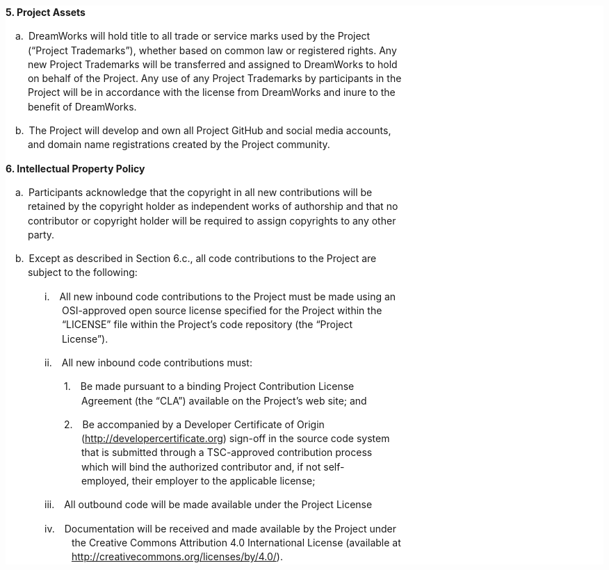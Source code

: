 **5. Project Assets**  

&emsp;a.&ensp;DreamWorks will hold title to all trade or service marks used by the Project  
&emsp;&emsp; (“Project Trademarks”), whether based on common law or registered rights. Any  
&emsp;&emsp; new Project Trademarks will be transferred and assigned to DreamWorks to hold  
&emsp;&emsp; on behalf of the Project. Any use of any Project Trademarks by participants in the  
&emsp;&emsp; Project will be in accordance with the license from DreamWorks and inure to the  
&emsp;&emsp; benefit of DreamWorks.  

&emsp;b.&ensp;The Project will develop and own all Project GitHub and social media accounts,  
&emsp;&emsp; and domain name registrations created by the Project community.  


**6. Intellectual Property Policy**  

&emsp;a.&ensp;Participants acknowledge that the copyright in all new contributions will be  
&emsp;&emsp; retained by the copyright holder as independent works of authorship and that no  
&emsp;&emsp; contributor or copyright holder will be required to assign copyrights to any other  
&emsp;&emsp; party.  

&emsp;b.&ensp;Except as described in Section 6.c., all code contributions to the Project are  
&emsp;&emsp; subject to the following:  

&emsp;&emsp;&emsp;&emsp;i.&emsp;All new inbound code contributions to the Project must be made using an  
&emsp;&emsp;&emsp;&emsp;&emsp;&ensp; OSI-approved open source license specified for the Project within the  
&emsp;&emsp;&emsp;&emsp;&emsp;&ensp; “LICENSE” file within the Project’s code repository (the “Project  
&emsp;&emsp;&emsp;&emsp;&emsp;&ensp; License”).  

&emsp;&emsp;&emsp;&emsp;ii.&emsp;All new inbound code contributions must:  

&emsp;&emsp;&emsp;&emsp;&emsp;&emsp;1.&emsp;Be made pursuant to a binding Project Contribution License  
&emsp;&emsp;&emsp;&emsp;&emsp;&emsp;&emsp;&ensp; Agreement (the “CLA”) available on the Project’s web site; and  

&emsp;&emsp;&emsp;&emsp;&emsp;&emsp;2.&emsp;Be accompanied by a Developer Certificate of Origin  
&emsp;&emsp;&emsp;&emsp;&emsp;&emsp;&emsp;&ensp; (http://developercertificate.org) sign-off in the source code system  
&emsp;&emsp;&emsp;&emsp;&emsp;&emsp;&emsp;&ensp; that is submitted through a TSC-approved contribution process  
&emsp;&emsp;&emsp;&emsp;&emsp;&emsp;&emsp;&ensp; which will bind the authorized contributor and, if not self-  
&emsp;&emsp;&emsp;&emsp;&emsp;&emsp;&emsp;&ensp; employed, their employer to the applicable license;  

&emsp;&emsp;&emsp;&emsp;iii.&emsp;All outbound code will be made available under the Project License  

&emsp;&emsp;&emsp;&emsp;iv.&emsp;Documentation will be received and made available by the Project under  
&emsp;&emsp;&emsp;&emsp;&emsp;&emsp;&ensp; the Creative Commons Attribution 4.0 International License (available at  
&emsp;&emsp;&emsp;&emsp;&emsp;&emsp;&ensp; http://creativecommons.org/licenses/by/4.0/).  
